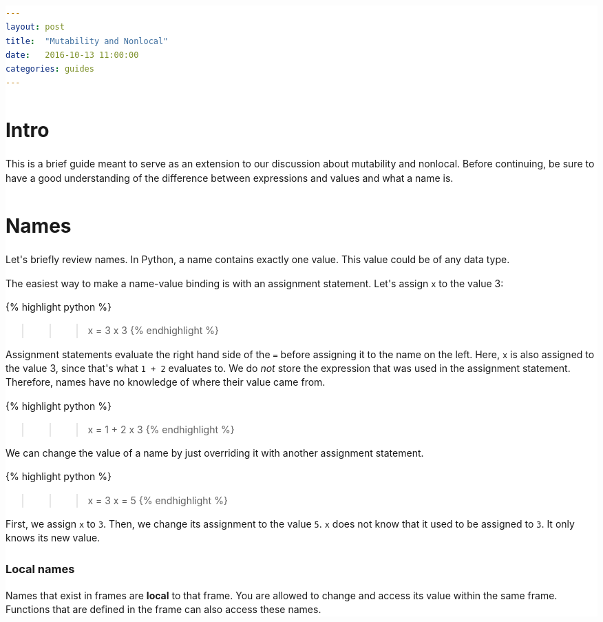 ```yaml
---
layout: post
title:  "Mutability and Nonlocal"
date:   2016-10-13 11:00:00
categories: guides
---
```


# Intro  
This is a brief guide meant to serve as an extension to our discussion about mutability and nonlocal. Before continuing, be sure to have a good understanding of the difference between expressions and values and what a name is.

# Names
Let's briefly review names. In Python, a name contains exactly one value. This value could be of any data type.

The easiest way to make a name-value binding is with an assignment statement. Let's assign `x` to the value 3:


{% highlight python %}
>>> x = 3
>>> x
3
{% endhighlight %}


Assignment statements evaluate the right hand side of the `=` before assigning it to the name on the left. Here, `x` is also assigned to the value 3, since that's what `1 + 2` evaluates to. We do *not* store the expression that was used in the assignment statement. Therefore, names have no knowledge of where their value came from.


{% highlight python %}
>>> x = 1 + 2
>>> x 
3
{% endhighlight %}

We can change the value of a name by just overriding it with another assignment statement.


{% highlight python %}
>>> x = 3
>>> x = 5
{% endhighlight %}

First, we assign `x` to `3`. Then, we change its assignment to the value `5`. `x` does not know that it used to be assigned to `3`. It only knows its new value.

### Local names
Names that exist in frames are **local** to that frame. You are allowed to change and access its value within the same frame. Functions that are defined in the frame can also access these names. 
